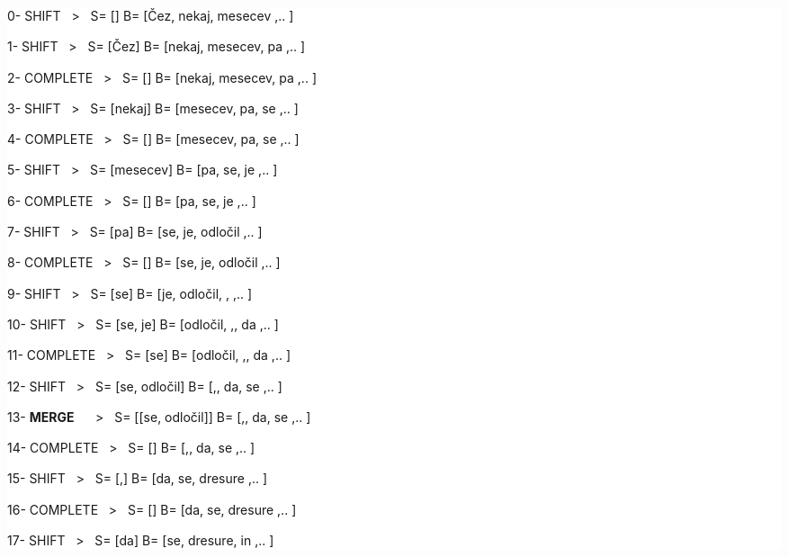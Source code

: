 



0- SHIFT&nbsp;&nbsp;&nbsp;>&nbsp;&nbsp;&nbsp;S= []   B= [Čez, nekaj, mesecev ,.. ]



1- SHIFT&nbsp;&nbsp;&nbsp;>&nbsp;&nbsp;&nbsp;S= [Čez]   B= [nekaj, mesecev, pa ,.. ]



2- COMPLETE&nbsp;&nbsp;&nbsp;>&nbsp;&nbsp;&nbsp;S= []   B= [nekaj, mesecev, pa ,.. ]



3- SHIFT&nbsp;&nbsp;&nbsp;>&nbsp;&nbsp;&nbsp;S= [nekaj]   B= [mesecev, pa, se ,.. ]



4- COMPLETE&nbsp;&nbsp;&nbsp;>&nbsp;&nbsp;&nbsp;S= []   B= [mesecev, pa, se ,.. ]



5- SHIFT&nbsp;&nbsp;&nbsp;>&nbsp;&nbsp;&nbsp;S= [mesecev]   B= [pa, se, je ,.. ]



6- COMPLETE&nbsp;&nbsp;&nbsp;>&nbsp;&nbsp;&nbsp;S= []   B= [pa, se, je ,.. ]



7- SHIFT&nbsp;&nbsp;&nbsp;>&nbsp;&nbsp;&nbsp;S= [pa]   B= [se, je, odločil ,.. ]



8- COMPLETE&nbsp;&nbsp;&nbsp;>&nbsp;&nbsp;&nbsp;S= []   B= [se, je, odločil ,.. ]



9- SHIFT&nbsp;&nbsp;&nbsp;>&nbsp;&nbsp;&nbsp;S= [se]   B= [je, odločil, , ,.. ]



10- SHIFT&nbsp;&nbsp;&nbsp;>&nbsp;&nbsp;&nbsp;S= [se, je]   B= [odločil, ,, da ,.. ]



11- COMPLETE&nbsp;&nbsp;&nbsp;>&nbsp;&nbsp;&nbsp;S= [se]   B= [odločil, ,, da ,.. ]



12- SHIFT&nbsp;&nbsp;&nbsp;>&nbsp;&nbsp;&nbsp;S= [se, odločil]   B= [,, da, se ,.. ]



13- **MERGE**&nbsp;&nbsp;&nbsp;&nbsp;&nbsp;&nbsp;>&nbsp;&nbsp;&nbsp;S= [[se, odločil]]   B= [,, da, se ,.. ]



14- COMPLETE&nbsp;&nbsp;&nbsp;>&nbsp;&nbsp;&nbsp;S= []   B= [,, da, se ,.. ]



15- SHIFT&nbsp;&nbsp;&nbsp;>&nbsp;&nbsp;&nbsp;S= [,]   B= [da, se, dresure ,.. ]



16- COMPLETE&nbsp;&nbsp;&nbsp;>&nbsp;&nbsp;&nbsp;S= []   B= [da, se, dresure ,.. ]



17- SHIFT&nbsp;&nbsp;&nbsp;>&nbsp;&nbsp;&nbsp;S= [da]   B= [se, dresure, in ,.. ]


